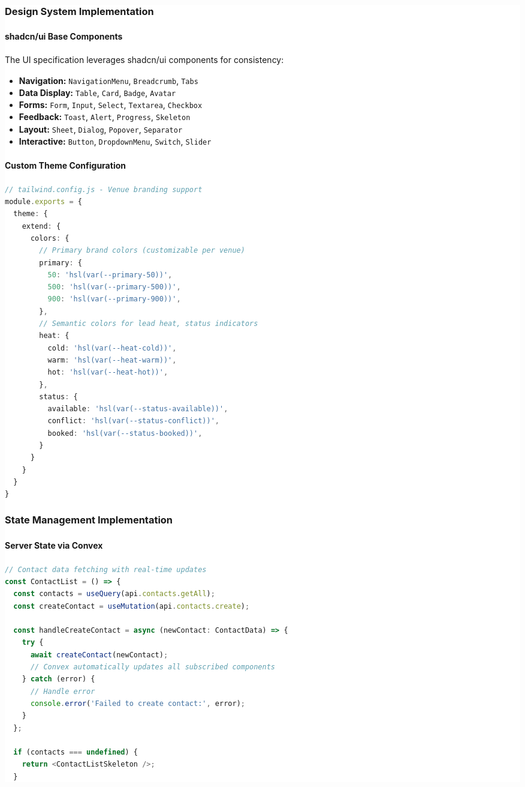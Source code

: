 ### Design System Implementation

#### **shadcn/ui Base Components**
The UI specification leverages shadcn/ui components for consistency:

- **Navigation:** `NavigationMenu`, `Breadcrumb`, `Tabs`
- **Data Display:** `Table`, `Card`, `Badge`, `Avatar`
- **Forms:** `Form`, `Input`, `Select`, `Textarea`, `Checkbox`
- **Feedback:** `Toast`, `Alert`, `Progress`, `Skeleton`
- **Layout:** `Sheet`, `Dialog`, `Popover`, `Separator`
- **Interactive:** `Button`, `DropdownMenu`, `Switch`, `Slider`

#### **Custom Theme Configuration**
```typescript
// tailwind.config.js - Venue branding support
module.exports = {
  theme: {
    extend: {
      colors: {
        // Primary brand colors (customizable per venue)
        primary: {
          50: 'hsl(var(--primary-50))',
          500: 'hsl(var(--primary-500))',
          900: 'hsl(var(--primary-900))',
        },
        // Semantic colors for lead heat, status indicators
        heat: {
          cold: 'hsl(var(--heat-cold))',
          warm: 'hsl(var(--heat-warm))',
          hot: 'hsl(var(--heat-hot))',
        },
        status: {
          available: 'hsl(var(--status-available))',
          conflict: 'hsl(var(--status-conflict))',
          booked: 'hsl(var(--status-booked))',
        }
      }
    }
  }
}
```

### State Management Implementation

#### **Server State via Convex**
```typescript
// Contact data fetching with real-time updates
const ContactList = () => {
  const contacts = useQuery(api.contacts.getAll);
  const createContact = useMutation(api.contacts.create);
  
  const handleCreateContact = async (newContact: ContactData) => {
    try {
      await createContact(newContact);
      // Convex automatically updates all subscribed components
    } catch (error) {
      // Handle error
      console.error('Failed to create contact:', error);
    }
  };
  
  if (contacts === undefined) {
    return <ContactListSkeleton />;
  }
```